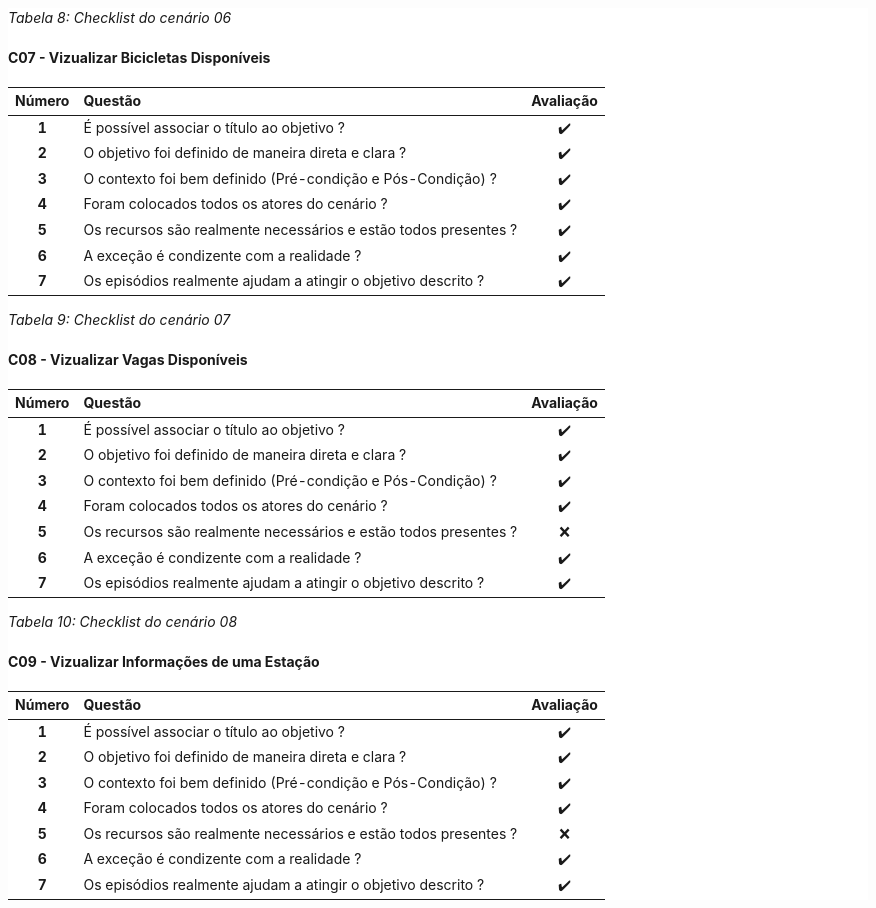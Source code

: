 *Tabela 8: Checklist do cenário 06*

#### C07 - Vizualizar Bicicletas Disponíveis
|  Número  | Questão                                                         | Avaliação |
| :------: | :-------------------------------------------------------------- | :-------: |
| <b>1</b> | É possível associar o título ao objetivo ?                      |    ✔️    |
| <b>2</b> | O objetivo foi definido de maneira direta e clara ?             |    ✔️    |
| <b>3</b> | O contexto foi bem definido (Pré-condição e Pós-Condição) ?     |    ✔️    |
| <b>4</b> | Foram colocados todos os atores do cenário ?                    |    ✔️    |
| <b>5</b> | Os recursos são realmente necessários e estão todos presentes ? |    ✔️    |
| <b>6</b> | A exceção é condizente com a realidade ?                        |    ✔️    |
| <b>7</b> | Os episódios realmente ajudam a atingir o objetivo descrito ?   |    ✔️    |

*Tabela 9: Checklist do cenário 07*

#### C08 - Vizualizar Vagas Disponíveis
|  Número  | Questão                                                         | Avaliação |
| :------: | :-------------------------------------------------------------- | :-------: |
| <b>1</b> | É possível associar o título ao objetivo ?                      |    ✔️  |
| <b>2</b> | O objetivo foi definido de maneira direta e clara ?             |    ✔️  |
| <b>3</b> | O contexto foi bem definido (Pré-condição e Pós-Condição) ?     |    ✔️  |
| <b>4</b> | Foram colocados todos os atores do cenário ?                    |    ✔️  |
| <b>5</b> | Os recursos são realmente necessários e estão todos presentes ? |    ❌  |
| <b>6</b> | A exceção é condizente com a realidade ?                        |    ✔️  |
| <b>7</b> | Os episódios realmente ajudam a atingir o objetivo descrito ?   |    ✔️  |

*Tabela 10: Checklist do cenário 08*

#### C09 - Vizualizar Informações de uma Estação
|  Número  | Questão                                                         | Avaliação |
| :------: | :-------------------------------------------------------------- | :-------: |
| <b>1</b> | É possível associar o título ao objetivo ?                      |    ✔️   |
| <b>2</b> | O objetivo foi definido de maneira direta e clara ?             |    ✔️   |
| <b>3</b> | O contexto foi bem definido (Pré-condição e Pós-Condição) ?     |    ✔️   |
| <b>4</b> | Foram colocados todos os atores do cenário ?                    |    ✔️   |
| <b>5</b> | Os recursos são realmente necessários e estão todos presentes ? |    ❌   |
| <b>6</b> | A exceção é condizente com a realidade ?                        |    ✔️   |
| <b>7</b> | Os episódios realmente ajudam a atingir o objetivo descrito ?   |    ✔️   |
